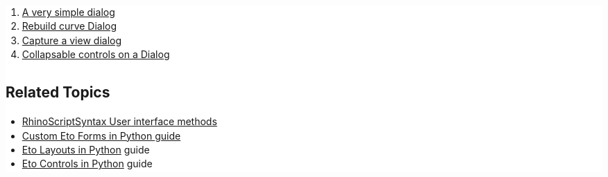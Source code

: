 1.  [A very simple dialog](https://github.com/mcneel/rhino-developer-samples/blob/6/rhinopython/SampleEtoDialog.py)
2.  [Rebuild curve Dialog](https://github.com/mcneel/rhino-developer-samples/blob/6/rhinopython/SampleEtoRebuildCurve.py)
3.  [Capture a view dialog](https://github.com/mcneel/rhino-developer-samples/blob/6/rhinopython/SampleEtoViewCaptureDialog.py)
4.  [Collapsable controls on a Dialog](https://github.com/mcneel/rhino-developer-samples/blob/6/rhinopython/SampleEtoCollapsibleDialog.py)

## Related Topics

- [RhinoScriptSyntax User interface methods](/api/RhinoScriptSyntax/win/#userinterface)
- [Custom Eto Forms in Python guide](/guides/rhinopython/eto-forms-python/)
- [Eto Layouts in Python](/guides/rhinopython/eto-layouts-python/) guide
- [Eto Controls in Python](/guides/rhinopython/eto-controls-python/) guide
